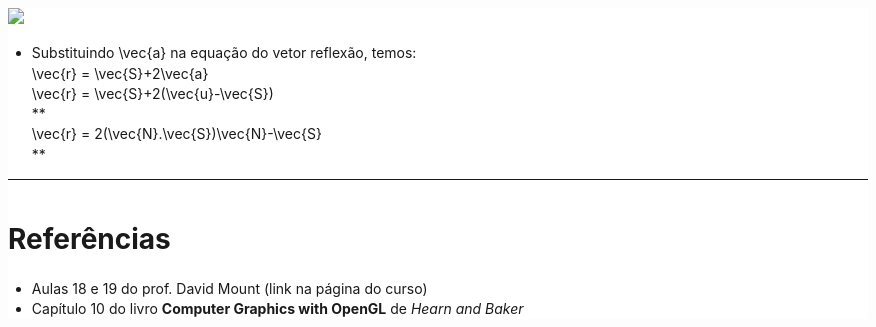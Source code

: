 ![](../../images/lambertian-reflection-calculated.png)

- Substituindo <span class="math">\vec{a}</span> na equação do vetor reflexão, temos:
  <div class="math">\vec{r} = \vec{S}+2\vec{a}</div>
  <div class="math">\vec{r} = \vec{S}+2(\vec{u}-\vec{S})</div>
  **<div class="math">\vec{r} = 2(\vec{N}.\vec{S})\vec{N}-\vec{S}</div>**

---
# Referências

- Aulas 18 e 19 do prof. David Mount (link na página do curso)
- Capítulo 10 do livro **Computer Graphics with OpenGL** de _Hearn and Baker_
